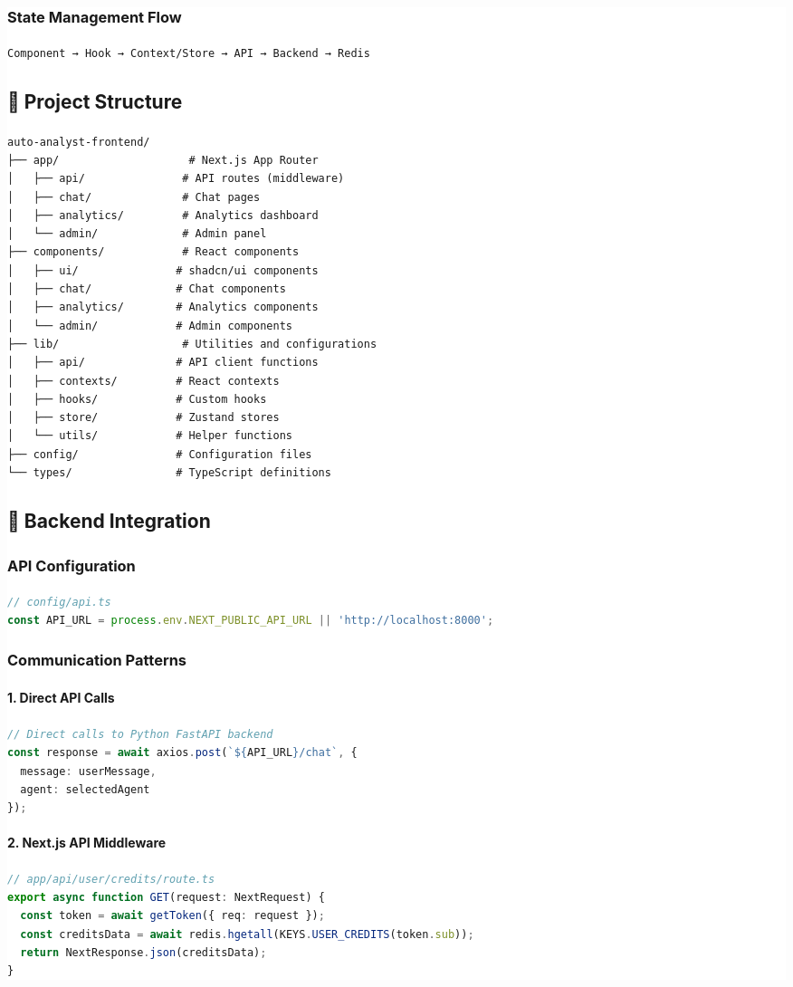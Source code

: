 ### **State Management Flow**
```
Component → Hook → Context/Store → API → Backend → Redis
```

## 📁 Project Structure

```
auto-analyst-frontend/
├── app/                    # Next.js App Router
│   ├── api/               # API routes (middleware)
│   ├── chat/              # Chat pages
│   ├── analytics/         # Analytics dashboard
│   └── admin/             # Admin panel
├── components/            # React components
│   ├── ui/               # shadcn/ui components
│   ├── chat/             # Chat components
│   ├── analytics/        # Analytics components
│   └── admin/            # Admin components
├── lib/                   # Utilities and configurations
│   ├── api/              # API client functions
│   ├── contexts/         # React contexts
│   ├── hooks/            # Custom hooks
│   ├── store/            # Zustand stores
│   └── utils/            # Helper functions
├── config/               # Configuration files
└── types/                # TypeScript definitions
```

## 🔌 Backend Integration

### **API Configuration**
```typescript
// config/api.ts
const API_URL = process.env.NEXT_PUBLIC_API_URL || 'http://localhost:8000';
```

### **Communication Patterns**

#### **1. Direct API Calls**
```typescript
// Direct calls to Python FastAPI backend
const response = await axios.post(`${API_URL}/chat`, {
  message: userMessage,
  agent: selectedAgent
});
```

#### **2. Next.js API Middleware**
```typescript
// app/api/user/credits/route.ts
export async function GET(request: NextRequest) {
  const token = await getToken({ req: request });
  const creditsData = await redis.hgetall(KEYS.USER_CREDITS(token.sub));
  return NextResponse.json(creditsData);
}
```

